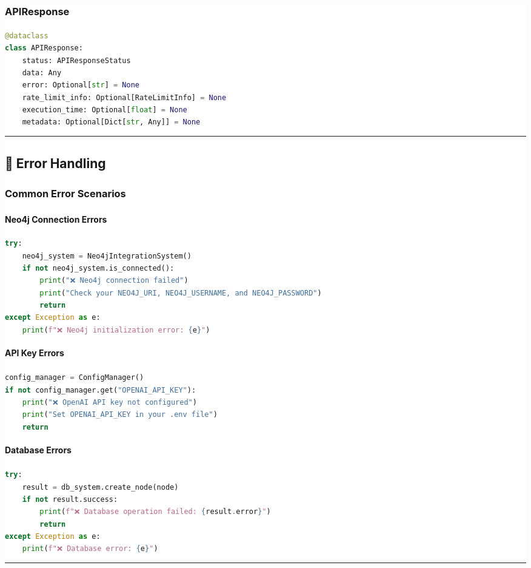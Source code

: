 ### **APIResponse**
```python
@dataclass
class APIResponse:
    status: APIResponseStatus
    data: Any
    error: Optional[str] = None
    rate_limit_info: Optional[RateLimitInfo] = None
    execution_time: Optional[float] = None
    metadata: Optional[Dict[str, Any]] = None
```

---

## 🚨 **Error Handling**

### **Common Error Scenarios**

#### **Neo4j Connection Errors**
```python
try:
    neo4j_system = Neo4jIntegrationSystem()
    if not neo4j_system.is_connected():
        print("❌ Neo4j connection failed")
        print("Check your NEO4J_URI, NEO4J_USERNAME, and NEO4J_PASSWORD")
        return
except Exception as e:
    print(f"❌ Neo4j initialization error: {e}")
```

#### **API Key Errors**
```python
config_manager = ConfigManager()
if not config_manager.get("OPENAI_API_KEY"):
    print("❌ OpenAI API key not configured")
    print("Set OPENAI_API_KEY in your .env file")
    return
```

#### **Database Errors**
```python
try:
    result = db_system.create_node(node)
    if not result.success:
        print(f"❌ Database operation failed: {result.error}")
        return
except Exception as e:
    print(f"❌ Database error: {e}")
```

---
